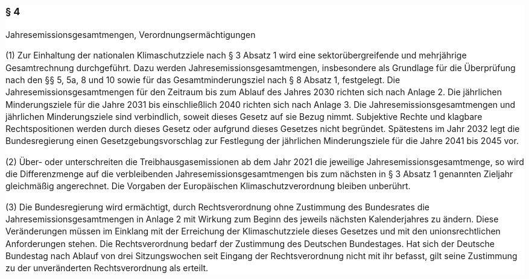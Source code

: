</div>

</div>

</div>

</div>

<span id="BJNR251310019BJNE000502130.html"></span>

### § 4  
Jahresemissionsgesamtmengen, Verordnungsermächtigungen

<div>

<div class="jnhtml">

<div>

<div class="jurAbsatz">

(1) Zur Einhaltung der nationalen Klimaschutzziele nach § 3 Absatz 1
wird eine sektorübergreifende und mehrjährige Gesamtrechnung
durchgeführt. Dazu werden Jahresemissionsgesamtmengen, insbesondere als
Grundlage für die Überprüfung nach den §§ 5, 5a, 8 und 10 sowie für das
Gesamtminderungsziel nach § 8 Absatz 1, festgelegt. Die
Jahresemissionsgesamtmengen für den Zeitraum bis zum Ablauf des Jahres
2030 richten sich nach Anlage 2. Die jährlichen Minderungsziele für die
Jahre 2031 bis einschließlich 2040 richten sich nach Anlage 3. Die
Jahresemissionsgesamtmengen und jährlichen Minderungsziele sind
verbindlich, soweit dieses Gesetz auf sie Bezug nimmt. Subjektive Rechte
und klagbare Rechtspositionen werden durch dieses Gesetz oder aufgrund
dieses Gesetzes nicht begründet. Spätestens im Jahr 2032 legt die
Bundesregierung einen Gesetzgebungsvorschlag zur Festlegung der
jährlichen Minderungsziele für die Jahre 2041 bis 2045 vor.

</div>

<div class="jurAbsatz">

(2) Über- oder unterschreiten die Treibhausgasemissionen ab dem Jahr
2021 die jeweilige Jahresemissionsgesamtmenge, so wird die
Differenzmenge auf die verbleibenden Jahresemissionsgesamtmengen bis zum
nächsten in § 3 Absatz 1 genannten Zieljahr gleichmäßig angerechnet. Die
Vorgaben der Europäischen Klimaschutzverordnung bleiben unberührt.

</div>

<div class="jurAbsatz">

(3) Die Bundesregierung wird ermächtigt, durch Rechtsverordnung ohne
Zustimmung des Bundesrates die Jahresemissionsgesamtmengen in Anlage 2
mit Wirkung zum Beginn des jeweils nächsten Kalenderjahres zu ändern.
Diese Veränderungen müssen im Einklang mit der Erreichung der
Klimaschutzziele dieses Gesetzes und mit den unionsrechtlichen
Anforderungen stehen. Die Rechtsverordnung bedarf der Zustimmung des
Deutschen Bundestages. Hat sich der Deutsche Bundestag nach Ablauf von
drei Sitzungswochen seit Eingang der Rechtsverordnung nicht mit ihr
befasst, gilt seine Zustimmung zu der unveränderten Rechtsverordnung als
erteilt.
